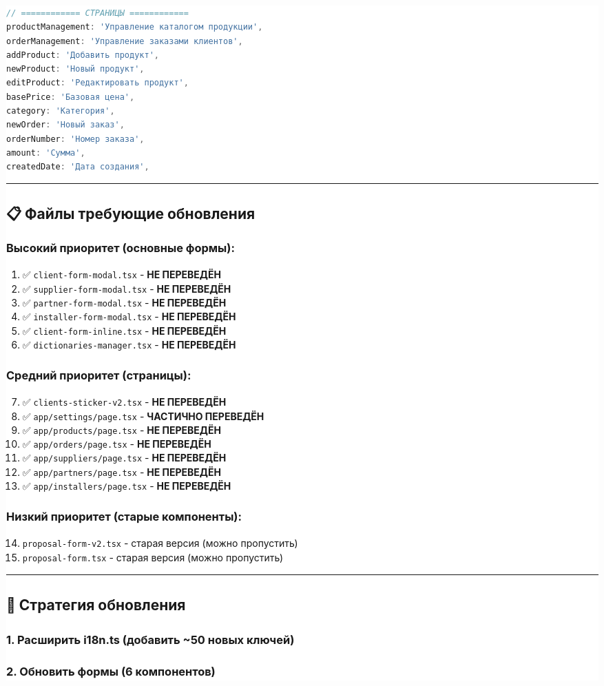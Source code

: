 ```typescript
// ============ СТРАНИЦЫ ============
productManagement: 'Управление каталогом продукции',
orderManagement: 'Управление заказами клиентов',
addProduct: 'Добавить продукт',
newProduct: 'Новый продукт',
editProduct: 'Редактировать продукт',
basePrice: 'Базовая цена',
category: 'Категория',
newOrder: 'Новый заказ',
orderNumber: 'Номер заказа',
amount: 'Сумма',
createdDate: 'Дата создания',
```

---

## 📋 Файлы требующие обновления

### Высокий приоритет (основные формы):

1. ✅ `client-form-modal.tsx` - **НЕ ПЕРЕВЕДЁН**
2. ✅ `supplier-form-modal.tsx` - **НЕ ПЕРЕВЕДЁН**
3. ✅ `partner-form-modal.tsx` - **НЕ ПЕРЕВЕДЁН**
4. ✅ `installer-form-modal.tsx` - **НЕ ПЕРЕВЕДЁН**
5. ✅ `client-form-inline.tsx` - **НЕ ПЕРЕВЕДЁН**
6. ✅ `dictionaries-manager.tsx` - **НЕ ПЕРЕВЕДЁН**

### Средний приоритет (страницы):

7. ✅ `clients-sticker-v2.tsx` - **НЕ ПЕРЕВЕДЁН**
8. ✅ `app/settings/page.tsx` - **ЧАСТИЧНО ПЕРЕВЕДЁН**
9. ✅ `app/products/page.tsx` - **НЕ ПЕРЕВЕДЁН**
10. ✅ `app/orders/page.tsx` - **НЕ ПЕРЕВЕДЁН**
11. ✅ `app/suppliers/page.tsx` - **НЕ ПЕРЕВЕДЁН**
12. ✅ `app/partners/page.tsx` - **НЕ ПЕРЕВЕДЁН**
13. ✅ `app/installers/page.tsx` - **НЕ ПЕРЕВЕДЁН**

### Низкий приоритет (старые компоненты):

14. `proposal-form-v2.tsx` - старая версия (можно пропустить)
15. `proposal-form.tsx` - старая версия (можно пропустить)

---

## 🎯 Стратегия обновления

### 1. Расширить i18n.ts (добавить ~50 новых ключей)

### 2. Обновить формы (6 компонентов)
